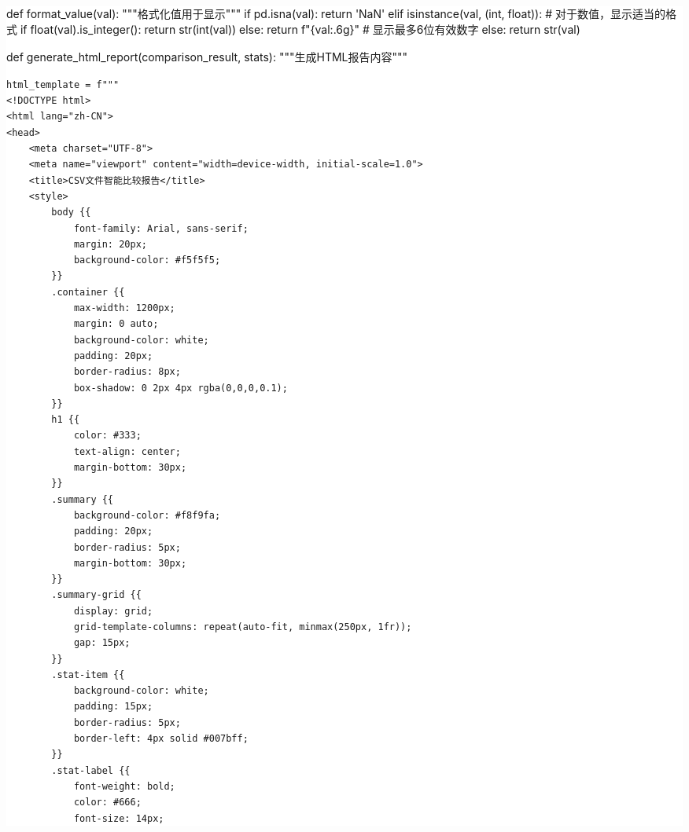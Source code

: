 def format_value(val):
    """格式化值用于显示"""
    if pd.isna(val):
        return 'NaN'
    elif isinstance(val, (int, float)):
        # 对于数值，显示适当的格式
        if float(val).is_integer():
            return str(int(val))
        else:
            return f"{val:.6g}"  # 显示最多6位有效数字
    else:
        return str(val)

def generate_html_report(comparison_result, stats):
    """生成HTML报告内容"""
    
    html_template = f"""
    <!DOCTYPE html>
    <html lang="zh-CN">
    <head>
        <meta charset="UTF-8">
        <meta name="viewport" content="width=device-width, initial-scale=1.0">
        <title>CSV文件智能比较报告</title>
        <style>
            body {{
                font-family: Arial, sans-serif;
                margin: 20px;
                background-color: #f5f5f5;
            }}
            .container {{
                max-width: 1200px;
                margin: 0 auto;
                background-color: white;
                padding: 20px;
                border-radius: 8px;
                box-shadow: 0 2px 4px rgba(0,0,0,0.1);
            }}
            h1 {{
                color: #333;
                text-align: center;
                margin-bottom: 30px;
            }}
            .summary {{
                background-color: #f8f9fa;
                padding: 20px;
                border-radius: 5px;
                margin-bottom: 30px;
            }}
            .summary-grid {{
                display: grid;
                grid-template-columns: repeat(auto-fit, minmax(250px, 1fr));
                gap: 15px;
            }}
            .stat-item {{
                background-color: white;
                padding: 15px;
                border-radius: 5px;
                border-left: 4px solid #007bff;
            }}
            .stat-label {{
                font-weight: bold;
                color: #666;
                font-size: 14px;